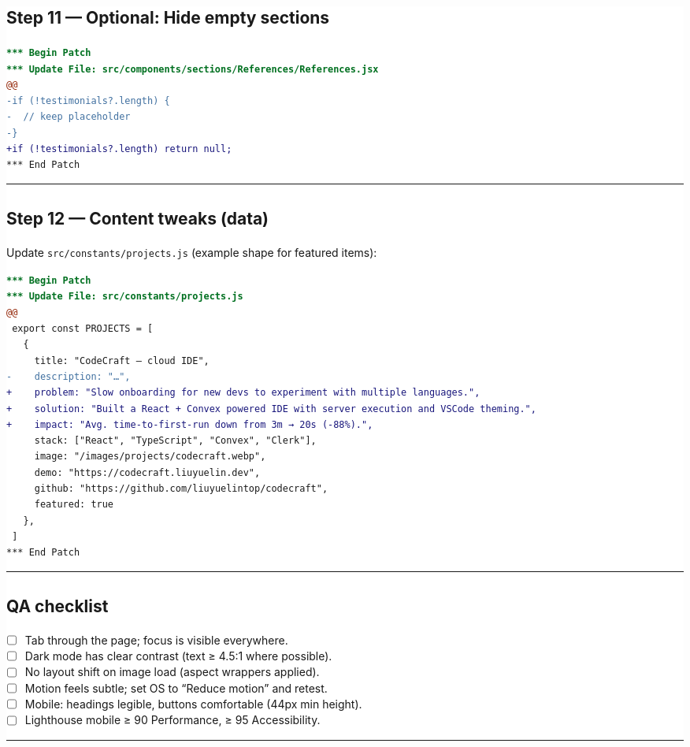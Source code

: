 
## Step 11 — Optional: Hide empty sections

```diff
*** Begin Patch
*** Update File: src/components/sections/References/References.jsx
@@
-if (!testimonials?.length) {
-  // keep placeholder
-}
+if (!testimonials?.length) return null;
*** End Patch
```

---

## Step 12 — Content tweaks (data)

Update `src/constants/projects.js` (example shape for featured items):

```diff
*** Begin Patch
*** Update File: src/constants/projects.js
@@
 export const PROJECTS = [
   {
     title: "CodeCraft – cloud IDE",
-    description: "…",
+    problem: "Slow onboarding for new devs to experiment with multiple languages.",
+    solution: "Built a React + Convex powered IDE with server execution and VSCode theming.",
+    impact: "Avg. time‑to‑first‑run down from 3m → 20s (‑88%).",
     stack: ["React", "TypeScript", "Convex", "Clerk"],
     image: "/images/projects/codecraft.webp",
     demo: "https://codecraft.liuyuelin.dev",
     github: "https://github.com/liuyuelintop/codecraft",
     featured: true
   },
 ]
*** End Patch
```

---

## QA checklist

- [ ] Tab through the page; focus is visible everywhere.
- [ ] Dark mode has clear contrast (text ≥ 4.5:1 where possible).
- [ ] No layout shift on image load (aspect wrappers applied).
- [ ] Motion feels subtle; set OS to “Reduce motion” and retest.
- [ ] Mobile: headings legible, buttons comfortable (44px min height).
- [ ] Lighthouse mobile ≥ 90 Performance, ≥ 95 Accessibility.

---
